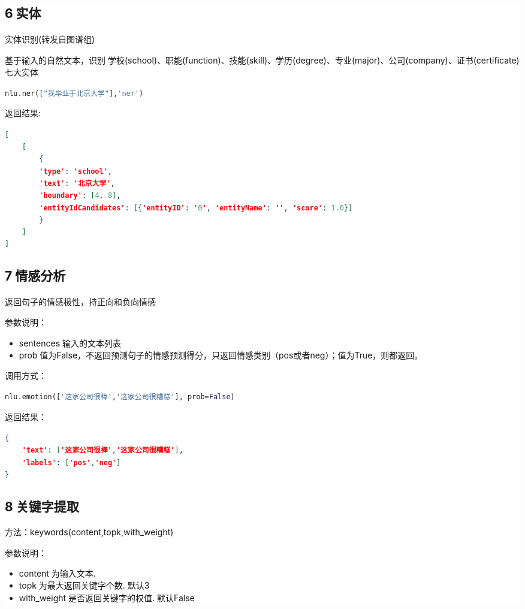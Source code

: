 ## 6 实体

实体识别(转发自图谱组)

基于输入的自然文本，识别 学校(school)、职能(function)、技能(skill)、学历(degree)、专业(major)、公司(company)、证书(certificate) 七大实体

```python
nlu.ner(["我毕业于北京大学"],'ner')
```

返回结果:

```json
[
    [
        {
        'type': 'school',
        'text': '北京大学',
        'boundary': [4, 8],
        'entityIdCandidates': [{'entityID': '0', 'entityName': '', 'score': 1.0}]
        }
    ]
]
```

## 7 情感分析

返回句子的情感极性，持正向和负向情感

参数说明：

* sentences 输入的文本列表
* prob 值为False，不返回预测句子的情感预测得分，只返回情感类别（pos或者neg）；值为True，则都返回。

调用方式：

```python
nlu.emotion(['这家公司很棒','这家公司很糟糕'], prob=False)
```

返回结果：

```json
{
    'text': ['这家公司很棒','这家公司很糟糕'],
    'labels': ['pos','neg']
}
```

## 8 关键字提取

方法：keywords(content,topk,with_weight)

参数说明：

* content 为输入文本.
* topk 为最大返回关键字个数. 默认3
* with_weight 是否返回关键字的权值. 默认False
